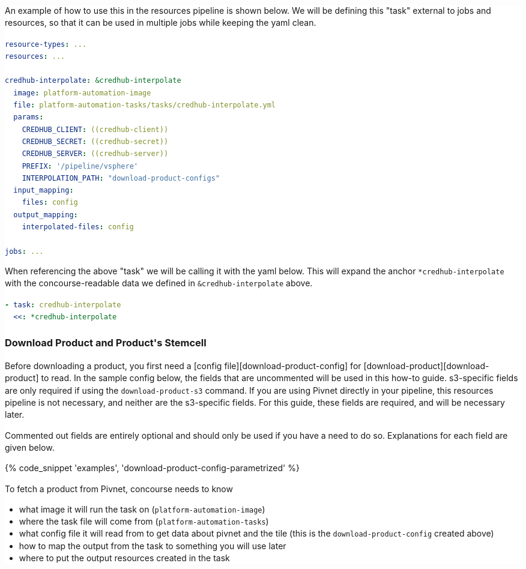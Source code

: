 An example of how to use this in the resources pipeline is shown below. We will be defining this
"task" external to jobs and resources, so that it can be used in multiple jobs while keeping the yaml
clean.
```yaml
resource-types: ...
resources: ...

credhub-interpolate: &credhub-interpolate
  image: platform-automation-image
  file: platform-automation-tasks/tasks/credhub-interpolate.yml
  params:
    CREDHUB_CLIENT: ((credhub-client))
    CREDHUB_SECRET: ((credhub-secret))
    CREDHUB_SERVER: ((credhub-server))
    PREFIX: '/pipeline/vsphere'
    INTERPOLATION_PATH: "download-product-configs"
  input_mapping:
    files: config
  output_mapping:
    interpolated-files: config
      
jobs: ...
```

When referencing the above "task" we will be calling it with the yaml below. This will expand the 
anchor `*credhub-interpolate` with the concourse-readable data we defined in `&credhub-interpolate` above.
```yaml
- task: credhub-interpolate
  <<: *credhub-interpolate
```


### Download Product and Product's Stemcell 

Before downloading a product, you first need a [config file][download-product-config]
for [download-product][download-product] to read. In the sample config below, the fields
that are uncommented will be used in this how-to guide. s3-specific fields are only required 
if using the `download-product-s3` command. If you are using Pivnet directly in your 
pipeline, this resources pipeline is not necessary, and neither are the s3-specific fields.
For this guide, these fields are required, and will be necessary later.

Commented out fields are entirely optional and should only be used if you have a need to do 
so. Explanations for each field are given below.

{% code_snippet 'examples', 'download-product-config-parametrized' %}

To fetch a product from Pivnet, concourse needs to know
 
* what image it will run the task on (`platform-automation-image`)
* where the task file will come from (`platform-automation-tasks`) 
* what config file it will read from to get data about pivnet and the tile (this is 
  the `download-product-config` created above)
* how to map the output from the task to something you will use later
* where to put the output resources created in the task

